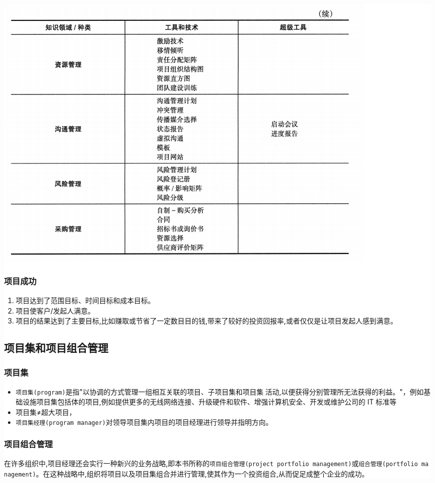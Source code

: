 ![Alt text](images/image-3.png)

### 项目成功

1. 项目达到了范围目标、时间目标和成本目标。
2. 项目使客户/发起人满意。
3. 项目的结果达到了主要目标,比如赚取或节省了一定数目目的钱,带来了较好的投资回报率,或者仅仅是让项目发起人感到满意。

## 项目集和项目组合管理

### 项目集

- `项目集(program)`是指"以协调的方式管理一组相互关联的项目、子项目集和项目集
  活动,以便获得分别管理所无法获得的利益。"，例如基础设施项目集包括体的项目,例如提供更多的无线网络连接、升级硬件和软件、增强计算机安全、开发或维护公司的 IT 标准等
- 项目集$\neq$超大项目，
- `项目集经理(program manager)`对领导项目集内项目的项目经理进行领导并指明方向。

### 项目组合管理

在许多组织中,项目经理还会实行一种新兴的业务战略,即本书所称的`项目组合管理(project portfolio management)`或`组合管理(portfolio management)`。在这种战略中,组织将项目以及项目集组合并进行管理,使其作为一个投资组合,从而促足成整个企业的成功。